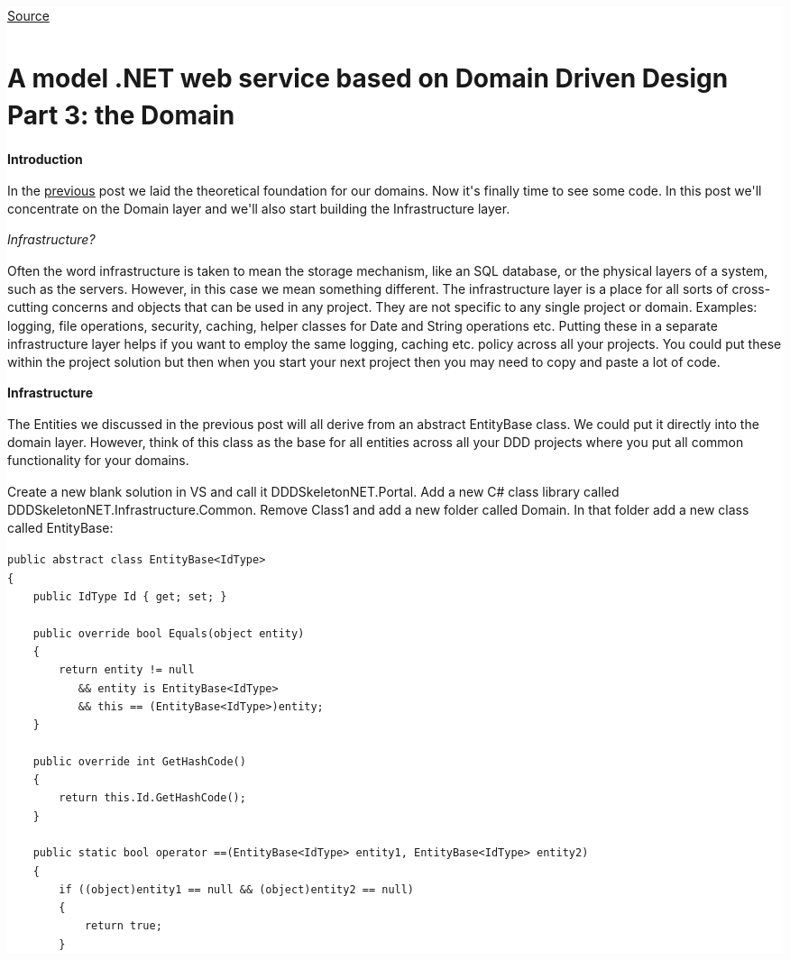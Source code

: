 [Source](http://dotnetcodr.com/2013/09/19/a-model-net-web-service-based-on-domain-driven-design-part-3-the-domain/ "Permalink to A model .NET web service based on Domain Driven Design Part 3: the Domain")

# A model .NET web service based on Domain Driven Design Part 3: the Domain

**Introduction**

In the [previous][1] post we laid the theoretical foundation for our domains. Now it's finally time to see some code. In this post we'll concentrate on the Domain layer and we'll also start building the Infrastructure layer.

_Infrastructure?_

Often the word infrastructure is taken to mean the storage mechanism, like an SQL database, or the physical layers of a system, such as the servers. However, in this case we mean something different. The infrastructure layer is a place for all sorts of cross-cutting concerns and objects that can be used in any project. They are not specific to any single project or domain. Examples: logging, file operations, security, caching, helper classes for Date and String operations etc. Putting these in a separate infrastructure layer helps if you want to employ the same logging, caching etc. policy across all your projects. You could put these within the project solution but then when you start your next project then you may need to copy and paste a lot of code.

**Infrastructure**

The Entities we discussed in the previous post will all derive from an abstract EntityBase class. We could put it directly into the domain layer. However, think of this class as the base for all entities across all your DDD projects where you put all common functionality for your domains.

Create a new blank solution in VS and call it DDDSkeletonNET.Portal. Add a new C# class library called DDDSkeletonNET.Infrastructure.Common. Remove Class1 and add a new folder called Domain. In that folder add a new class called EntityBase:



    public abstract class EntityBase<IdType>
    {
    	public IdType Id { get; set; }

    	public override bool Equals(object entity)
    	{
    		return entity != null
    		   && entity is EntityBase<IdType>
    		   && this == (EntityBase<IdType>)entity;
    	}

    	public override int GetHashCode()
    	{
    		return this.Id.GetHashCode();
    	}

    	public static bool operator ==(EntityBase<IdType> entity1, EntityBase<IdType> entity2)
    	{
    		if ((object)entity1 == null && (object)entity2 == null)
    		{
    			return true;
    		}


[1]: http://dotnetcodr.com/2013/09/16/a-model-net-web-service-based-on-domain-driven-design-part-2-ddd-basics/ "A model .NET web service based on Domain Driven Design Part 2: DDD basics"
[2]: http://dotnetcodr.com/architecture-and-patterns/ "Architecture and patterns"